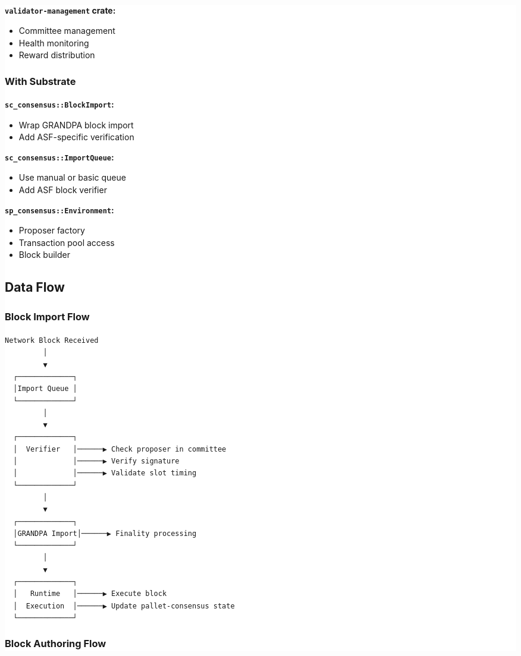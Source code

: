 **`validator-management` crate:**
- Committee management
- Health monitoring
- Reward distribution

### With Substrate

**`sc_consensus::BlockImport`:**
- Wrap GRANDPA block import
- Add ASF-specific verification

**`sc_consensus::ImportQueue`:**
- Use manual or basic queue
- Add ASF block verifier

**`sp_consensus::Environment`:**
- Proposer factory
- Transaction pool access
- Block builder

## Data Flow

### Block Import Flow

```
Network Block Received
         │
         ▼
  ┌─────────────┐
  │Import Queue │
  └─────────────┘
         │
         ▼
  ┌─────────────┐
  │  Verifier   │──────▶ Check proposer in committee
  │             │──────▶ Verify signature
  │             │──────▶ Validate slot timing
  └─────────────┘
         │
         ▼
  ┌─────────────┐
  │GRANDPA Import│──────▶ Finality processing
  └─────────────┘
         │
         ▼
  ┌─────────────┐
  │   Runtime   │──────▶ Execute block
  │  Execution  │──────▶ Update pallet-consensus state
  └─────────────┘
```

### Block Authoring Flow
